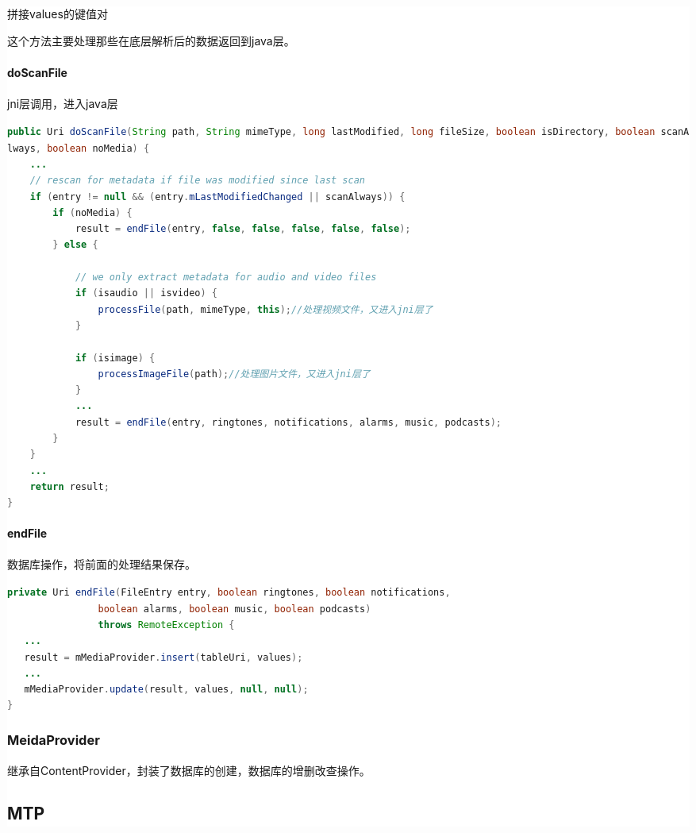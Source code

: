 拼接values的键值对

这个方法主要处理那些在底层解析后的数据返回到java层。

#### doScanFile

jni层调用，进入java层

``` java
public Uri doScanFile(String path, String mimeType, long lastModified, long fileSize, boolean isDirectory, boolean scanAlways, boolean noMedia) {
    ...
    // rescan for metadata if file was modified since last scan
    if (entry != null && (entry.mLastModifiedChanged || scanAlways)) {
        if (noMedia) {
            result = endFile(entry, false, false, false, false, false);
        } else {
            
            // we only extract metadata for audio and video files
            if (isaudio || isvideo) {
                processFile(path, mimeType, this);//处理视频文件，又进入jni层了
            }
            
            if (isimage) {
                processImageFile(path);//处理图片文件，又进入jni层了
            }
            ...
            result = endFile(entry, ringtones, notifications, alarms, music, podcasts);
        }
    }
    ...
    return result;
}
```

#### endFile

 数据库操作，将前面的处理结果保存。

``` java
private Uri endFile(FileEntry entry, boolean ringtones, boolean notifications,
                boolean alarms, boolean music, boolean podcasts)
                throws RemoteException {
   ...
   result = mMediaProvider.insert(tableUri, values);
   ...
   mMediaProvider.update(result, values, null, null);
}
```

### MeidaProvider

继承自ContentProvider，封装了数据库的创建，数据库的增删改查操作。

## MTP
